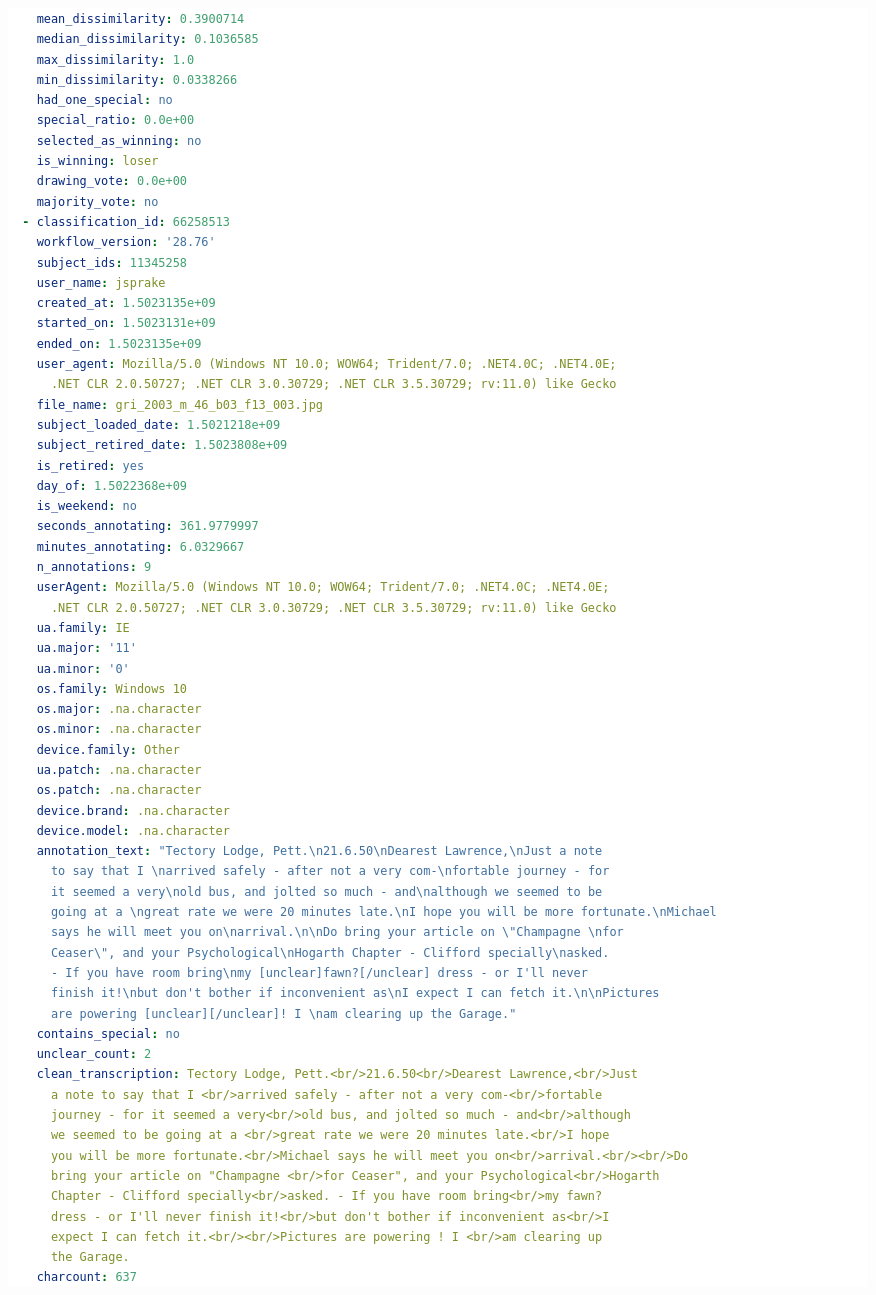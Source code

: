 ```yaml
    mean_dissimilarity: 0.3900714
    median_dissimilarity: 0.1036585
    max_dissimilarity: 1.0
    min_dissimilarity: 0.0338266
    had_one_special: no
    special_ratio: 0.0e+00
    selected_as_winning: no
    is_winning: loser
    drawing_vote: 0.0e+00
    majority_vote: no
  - classification_id: 66258513
    workflow_version: '28.76'
    subject_ids: 11345258
    user_name: jsprake
    created_at: 1.5023135e+09
    started_on: 1.5023131e+09
    ended_on: 1.5023135e+09
    user_agent: Mozilla/5.0 (Windows NT 10.0; WOW64; Trident/7.0; .NET4.0C; .NET4.0E;
      .NET CLR 2.0.50727; .NET CLR 3.0.30729; .NET CLR 3.5.30729; rv:11.0) like Gecko
    file_name: gri_2003_m_46_b03_f13_003.jpg
    subject_loaded_date: 1.5021218e+09
    subject_retired_date: 1.5023808e+09
    is_retired: yes
    day_of: 1.5022368e+09
    is_weekend: no
    seconds_annotating: 361.9779997
    minutes_annotating: 6.0329667
    n_annotations: 9
    userAgent: Mozilla/5.0 (Windows NT 10.0; WOW64; Trident/7.0; .NET4.0C; .NET4.0E;
      .NET CLR 2.0.50727; .NET CLR 3.0.30729; .NET CLR 3.5.30729; rv:11.0) like Gecko
    ua.family: IE
    ua.major: '11'
    ua.minor: '0'
    os.family: Windows 10
    os.major: .na.character
    os.minor: .na.character
    device.family: Other
    ua.patch: .na.character
    os.patch: .na.character
    device.brand: .na.character
    device.model: .na.character
    annotation_text: "Tectory Lodge, Pett.\n21.6.50\nDearest Lawrence,\nJust a note
      to say that I \narrived safely - after not a very com-\nfortable journey - for
      it seemed a very\nold bus, and jolted so much - and\nalthough we seemed to be
      going at a \ngreat rate we were 20 minutes late.\nI hope you will be more fortunate.\nMichael
      says he will meet you on\narrival.\n\nDo bring your article on \"Champagne \nfor
      Ceaser\", and your Psychological\nHogarth Chapter - Clifford specially\nasked.
      - If you have room bring\nmy [unclear]fawn?[/unclear] dress - or I'll never
      finish it!\nbut don't bother if inconvenient as\nI expect I can fetch it.\n\nPictures
      are powering [unclear][/unclear]! I \nam clearing up the Garage."
    contains_special: no
    unclear_count: 2
    clean_transcription: Tectory Lodge, Pett.<br/>21.6.50<br/>Dearest Lawrence,<br/>Just
      a note to say that I <br/>arrived safely - after not a very com-<br/>fortable
      journey - for it seemed a very<br/>old bus, and jolted so much - and<br/>although
      we seemed to be going at a <br/>great rate we were 20 minutes late.<br/>I hope
      you will be more fortunate.<br/>Michael says he will meet you on<br/>arrival.<br/><br/>Do
      bring your article on "Champagne <br/>for Ceaser", and your Psychological<br/>Hogarth
      Chapter - Clifford specially<br/>asked. - If you have room bring<br/>my fawn?
      dress - or I'll never finish it!<br/>but don't bother if inconvenient as<br/>I
      expect I can fetch it.<br/><br/>Pictures are powering ! I <br/>am clearing up
      the Garage.
    charcount: 637
```